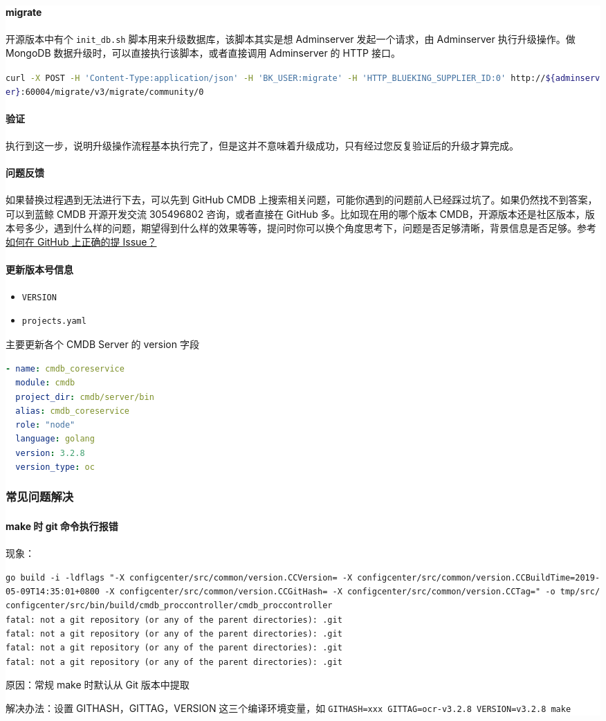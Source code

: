 #### migrate

开源版本中有个 `init_db.sh` 脚本用来升级数据库，该脚本其实是想 Adminserver 发起一个请求，由 Adminserver 执行升级操作。做 MongoDB 数据升级时，可以直接执行该脚本，或者直接调用 Adminserver 的 HTTP 接口。

```bash
curl -X POST -H 'Content-Type:application/json' -H 'BK_USER:migrate' -H 'HTTP_BLUEKING_SUPPLIER_ID:0' http://${adminserver}:60004/migrate/v3/migrate/community/0
```

#### 验证
执行到这一步，说明升级操作流程基本执行完了，但是这并不意味着升级成功，只有经过您反复验证后的升级才算完成。

#### 问题反馈
如果替换过程遇到无法进行下去，可以先到 GitHub CMDB 上搜索相关问题，可能你遇到的问题前人已经踩过坑了。如果仍然找不到答案，可以到蓝鲸 CMDB 开源开发交流 305496802 咨询，或者直接在 GitHub 多。比如现在用的哪个版本 CMDB，开源版本还是社区版本，版本号多少，遇到什么样的问题，期望得到什么样的效果等等，提问时你可以换个角度思考下，问题是否足够清晰，背景信息是否足够。参考 [如何在 GitHub 上正确的提 Issue？](https://www.zhihu.com/question/62887673)

#### 更新版本号信息

- `VERSION`

- `projects.yaml`

主要更新各个 CMDB Server 的 version 字段

```yaml
- name: cmdb_coreservice
  module: cmdb
  project_dir: cmdb/server/bin
  alias: cmdb_coreservice
  role: "node"
  language: golang
  version: 3.2.8
  version_type: oc
```

### 常见问题解决
#### make 时 git 命令执行报错

现象：

```plain
go build -i -ldflags "-X configcenter/src/common/version.CCVersion= -X configcenter/src/common/version.CCBuildTime=2019-05-09T14:35:01+0800 -X configcenter/src/common/version.CCGitHash= -X configcenter/src/common/version.CCTag=" -o tmp/src/configcenter/src/bin/build/cmdb_proccontroller/cmdb_proccontroller
fatal: not a git repository (or any of the parent directories): .git
fatal: not a git repository (or any of the parent directories): .git
fatal: not a git repository (or any of the parent directories): .git
fatal: not a git repository (or any of the parent directories): .git
```

原因：常规 make 时默认从 Git 版本中提取

解决办法：设置 GITHASH，GITTAG，VERSION 这三个编译环境变量，如 `GITHASH=xxx GITTAG=ocr-v3.2.8 VERSION=v3.2.8 make`
